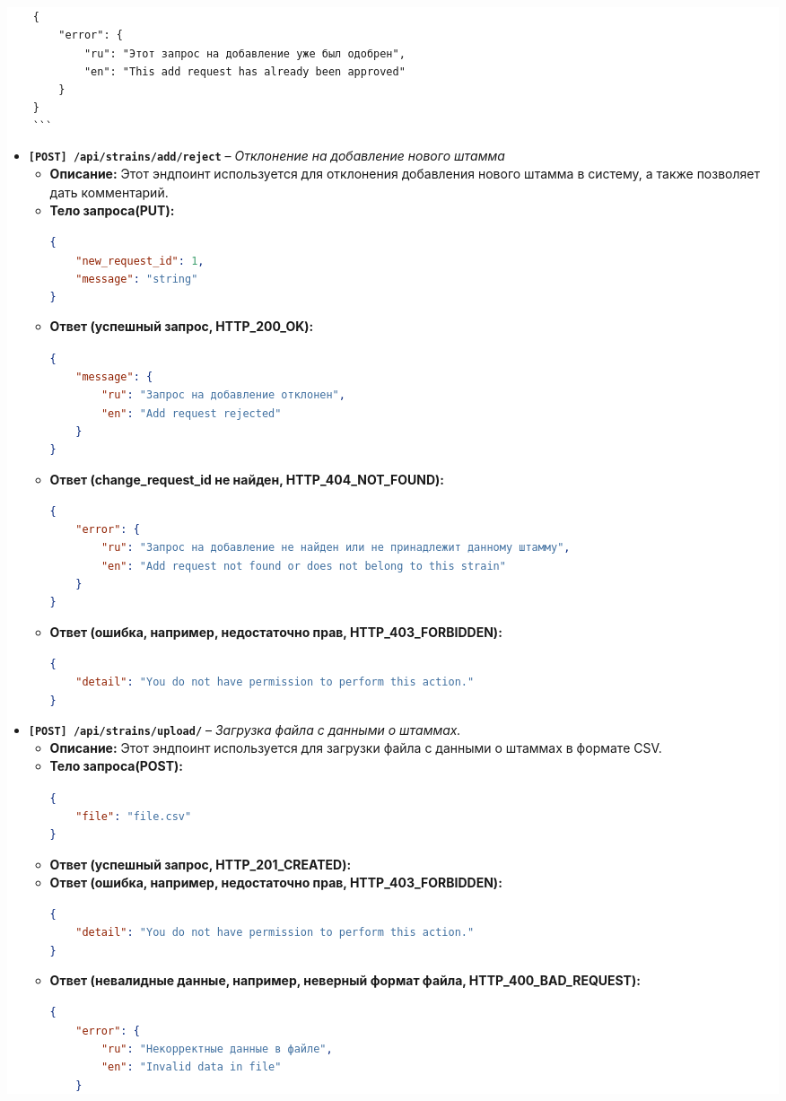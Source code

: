         {
            "error": {
                "ru": "Этот запрос на добавление уже был одобрен",
                "en": "This add request has already been approved"
            }
        }
        ```

- **`[POST] /api/strains/add/reject`** – *Отклонение на добавление нового штамма*
    - **Описание:** Этот эндпоинт используется для отклонения добавления нового штамма в систему, а также позволяет дать комментарий.
    - **Тело запроса(PUT):**
        ```json
        {
            "new_request_id": 1,
            "message": "string"
        }
        ```
    - **Ответ (успешный запрос, HTTP_200_OK):**
        ```json
        {
            "message": {
                "ru": "Запрос на добавление отклонен",
                "en": "Add request rejected"
            }
        }
        ```
    -  **Ответ (change_request_id не найден, HTTP_404_NOT_FOUND):**
        ```json
        {
            "error": {
                "ru": "Запрос на добавление не найден или не принадлежит данному штамму",
                "en": "Add request not found or does not belong to this strain"
            }
        }
        ```
    - **Ответ (ошибка, например, недостаточно прав, HTTP_403_FORBIDDEN):**
        ```json
        {
            "detail": "You do not have permission to perform this action."
        }
        ```
- **`[POST] /api/strains/upload/`** – *Загрузка файла с данными о штаммах.*
    - **Описание:** Этот эндпоинт используется для загрузки файла с данными о штаммах в формате CSV.
    - **Тело запроса(POST):**
        ```json
        {
            "file": "file.csv"
        }
        ```
    - **Ответ (успешный запрос, HTTP_201_CREATED):**
    -  **Ответ (ошибка, например, недостаточно прав, HTTP_403_FORBIDDEN):**
        ```json
        {
            "detail": "You do not have permission to perform this action."
        }
        ```
    - **Ответ (невалидные данные, например, неверный формат файла, HTTP_400_BAD_REQUEST):**
        ```json
        {
            "error": {
                "ru": "Некорректные данные в файле",
                "en": "Invalid data in file"
            }